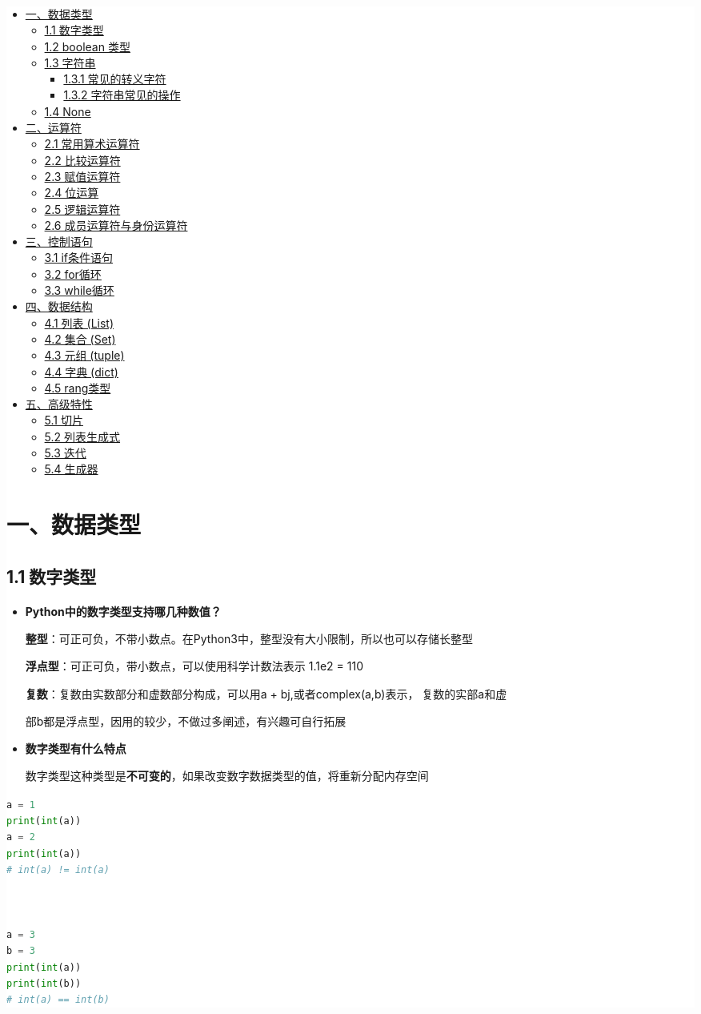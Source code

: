 - [一、数据类型](#一数据类型)
  - [1.1 数字类型](#11-数字类型)
  - [1.2 boolean 类型](#12-boolean-类型)
  - [1.3 字符串](#13-字符串)
    - [1.3.1 常见的转义字符](#131-常见的转义字符)
    - [1.3.2 字符串常见的操作](#132-字符串常见的操作)
  - [1.4 None](#14-none)
- [二、运算符](#二运算符)
  - [2.1 常用算术运算符](#21-常用算术运算符)
  - [2.2 比较运算符](#22-比较运算符)
  - [2.3 赋值运算符](#23-赋值运算符)
  - [2.4 位运算](#24-位运算)
  - [2.5 逻辑运算符](#25-逻辑运算符)
  - [2.6 成员运算符与身份运算符](#26-成员运算符与身份运算符)
- [三、控制语句](#三控制语句)
  - [3.1 if条件语句](#31-if条件语句)
  - [3.2 for循环](#32-for循环)
  - [3.3 while循环](#33-while循环)
- [四、数据结构](#四数据结构)
  - [4.1 列表 (List)](#41-列表-list)
  - [4.2 集合 (Set)](#42-集合-set)
  - [4.3 元组 (tuple)](#43-元组-tuple)
  - [4.4 字典 (dict)](#44-字典-dict)
  - [4.5 rang类型](#45-rang类型)
- [五、高级特性](#五高级特性)
  - [5.1 切片](#51-切片)
  - [5.2 列表生成式](#52-列表生成式)
  - [5.3 迭代](#53-迭代)
  - [5.4 生成器](#54-生成器)

# 一、数据类型

## 1.1 数字类型

- **Python中的数字类型支持哪几种数值？**

  **整型**：可正可负，不带小数点。在Python3中，整型没有大小限制，所以也可以存储长整型

  **浮点型**：可正可负，带小数点，可以使用科学计数法表示 1.1e2 = 110

  **复数**：复数由实数部分和虚数部分构成，可以用a + bj,或者complex(a,b)表示， 复数的实部a和虚

  部b都是浮点型，因用的较少，不做过多阐述，有兴趣可自行拓展

- **数字类型有什么特点**

  数字类型这种类型是**不可变的**，如果改变数字数据类型的值，将重新分配内存空间

```python
a = 1
print(int(a))
a = 2
print(int(a))
# int(a) != int(a)



a = 3
b = 3
print(int(a))
print(int(b))
# int(a) == int(b)
```
